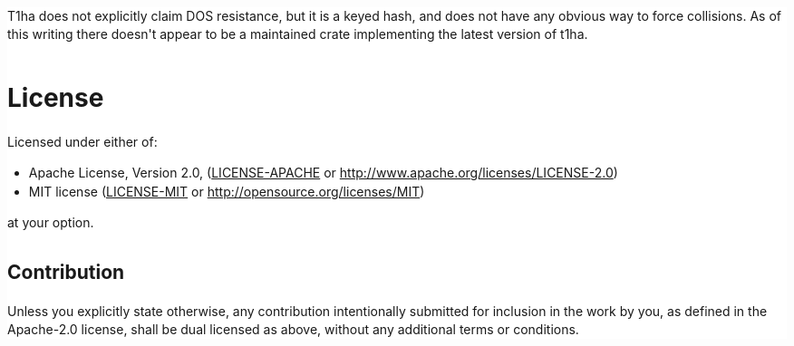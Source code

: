 T1ha does not explicitly claim DOS resistance, but it is a keyed hash, and does not have any obvious way to force collisions.
As of this writing there doesn't appear to be a maintained crate implementing the latest version of t1ha.

# License

Licensed under either of:

 * Apache License, Version 2.0, ([LICENSE-APACHE](LICENSE-APACHE) or http://www.apache.org/licenses/LICENSE-2.0)
 * MIT license ([LICENSE-MIT](LICENSE-MIT) or http://opensource.org/licenses/MIT)

at your option.

## Contribution

Unless you explicitly state otherwise, any contribution intentionally submitted
for inclusion in the work by you, as defined in the Apache-2.0 license, shall be dual licensed as above, without any
additional terms or conditions.

